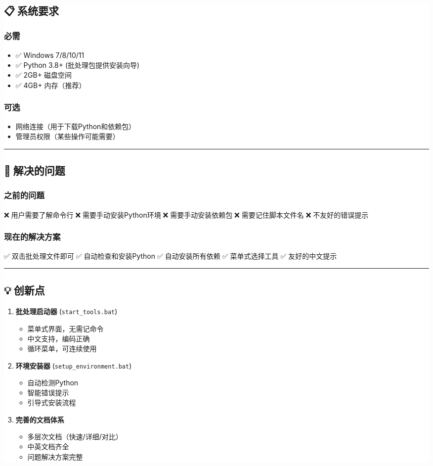 
## 📋 系统要求

### 必需
- ✅ Windows 7/8/10/11
- ✅ Python 3.8+ (批处理包提供安装向导)
- ✅ 2GB+ 磁盘空间
- ✅ 4GB+ 内存（推荐）

### 可选
- 网络连接（用于下载Python和依赖包）
- 管理员权限（某些操作可能需要）

---

## 🎯 解决的问题

### 之前的问题
❌ 用户需要了解命令行
❌ 需要手动安装Python环境
❌ 需要手动安装依赖包
❌ 需要记住脚本文件名
❌ 不友好的错误提示

### 现在的解决方案
✅ 双击批处理文件即可
✅ 自动检查和安装Python
✅ 自动安装所有依赖
✅ 菜单式选择工具
✅ 友好的中文提示

---

## 💡 创新点

1. **批处理启动器** (`start_tools.bat`)
   - 菜单式界面，无需记命令
   - 中文支持，编码正确
   - 循环菜单，可连续使用

2. **环境安装器** (`setup_environment.bat`)
   - 自动检测Python
   - 智能错误提示
   - 引导式安装流程

3. **完善的文档体系**
   - 多层次文档（快速/详细/对比）
   - 中英文档齐全
   - 问题解决方案完整
